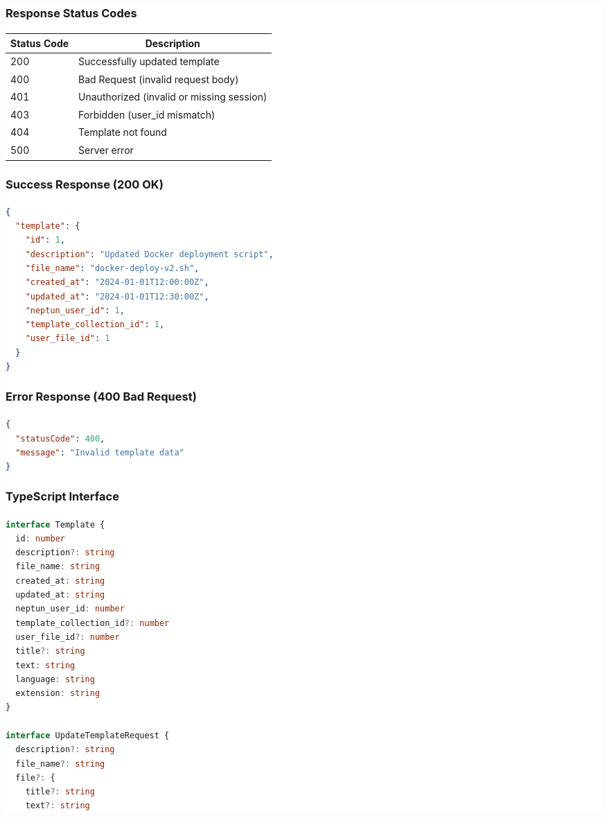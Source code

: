 ### Response Status Codes

| Status Code | Description                               |
| ----------- | ----------------------------------------- |
| 200         | Successfully updated template             |
| 400         | Bad Request (invalid request body)        |
| 401         | Unauthorized (invalid or missing session) |
| 403         | Forbidden (user_id mismatch)              |
| 404         | Template not found                        |
| 500         | Server error                              |

### Success Response (200 OK)

```json
{
  "template": {
    "id": 1,
    "description": "Updated Docker deployment script",
    "file_name": "docker-deploy-v2.sh",
    "created_at": "2024-01-01T12:00:00Z",
    "updated_at": "2024-01-01T12:30:00Z",
    "neptun_user_id": 1,
    "template_collection_id": 1,
    "user_file_id": 1
  }
}
```

### Error Response (400 Bad Request)

```json
{
  "statusCode": 400,
  "message": "Invalid template data"
}
```

### TypeScript Interface

```typescript
interface Template {
  id: number
  description?: string
  file_name: string
  created_at: string
  updated_at: string
  neptun_user_id: number
  template_collection_id?: number
  user_file_id?: number
  title?: string
  text: string
  language: string
  extension: string
}

interface UpdateTemplateRequest {
  description?: string
  file_name?: string
  file?: {
    title?: string
    text?: string
```